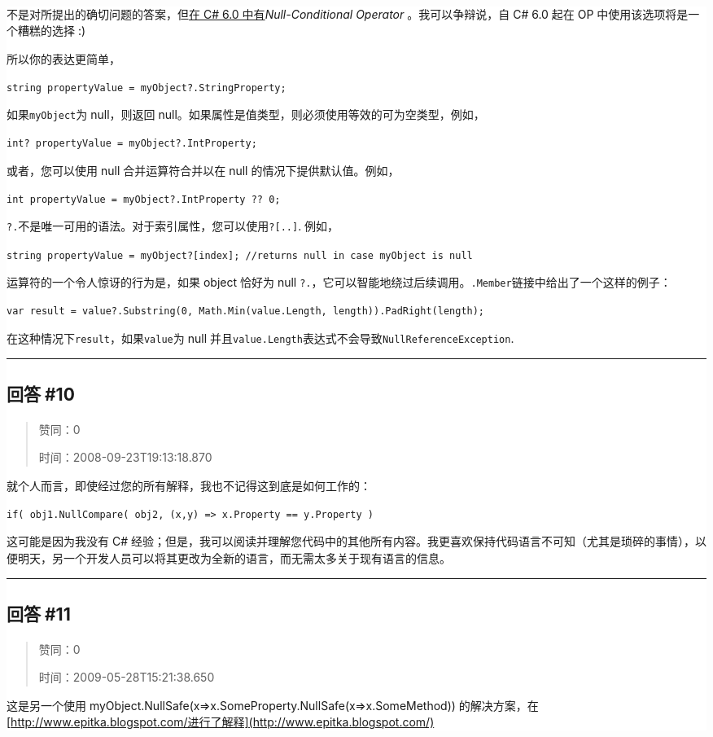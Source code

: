 不是对所提出的确切问题的答案，但[在 C# 6.0 中有](http://msdn.microsoft.com/en-us/magazine/dn802602.aspx)*Null-Conditional Operator* 。我可以争辩说，自 C# 6.0 起在 OP 中使用该选项将是一个糟糕的选择 :)

所以你的表达更简单，

```
string propertyValue = myObject?.StringProperty; 
```

如果`myObject`为 null，则返回 null。如果属性是值类型，则必须使用等效的可为空类型，例如，

```
int? propertyValue = myObject?.IntProperty; 
```

或者，您可以使用 null 合并运算符合并以在 null 的情况下提供默认值。例如，

```
int propertyValue = myObject?.IntProperty ?? 0; 
```

`?.`不是唯一可用的语法。对于索引属性，您可以使用`?[..]`. 例如，

```
string propertyValue = myObject?[index]; //returns null in case myObject is null 
```

运算符的一个令人惊讶的行为是，如果 object 恰好为 null `?.`，它可以智能地绕过后续调用。`.Member`链接中给出了一个这样的例子：

```
var result = value?.Substring(0, Math.Min(value.Length, length)).PadRight(length); 
```

在这种情况下`result`，如果`value`为 null 并且`value.Length`表达式不会导致`NullReferenceException`.

* * *

## 回答 #10

> 赞同：0
> 
> 时间：2008-09-23T19:13:18.870

就个人而言，即使经过您的所有解释，我也不记得这到底是如何工作的：

```
if( obj1.NullCompare( obj2, (x,y) => x.Property == y.Property ) 
```

这可能是因为我没有 C# 经验；但是，我可以阅读并理解您代码中的其他所有内容。我更喜欢保持代码语言不可知（尤其是琐碎的事情），以便明天，另一个开发人员可以将其更改为全新的语言，而无需太多关于现有语言的信息。

* * *

## 回答 #11

> 赞同：0
> 
> 时间：2009-05-28T15:21:38.650

这是另一个使用 myObject.NullSafe(x=>x.SomeProperty.NullSafe(x=>x.SomeMethod)) 的解决方案，在 [http://www.epitka.blogspot.com/进行了解释](http://www.epitka.blogspot.com/)
